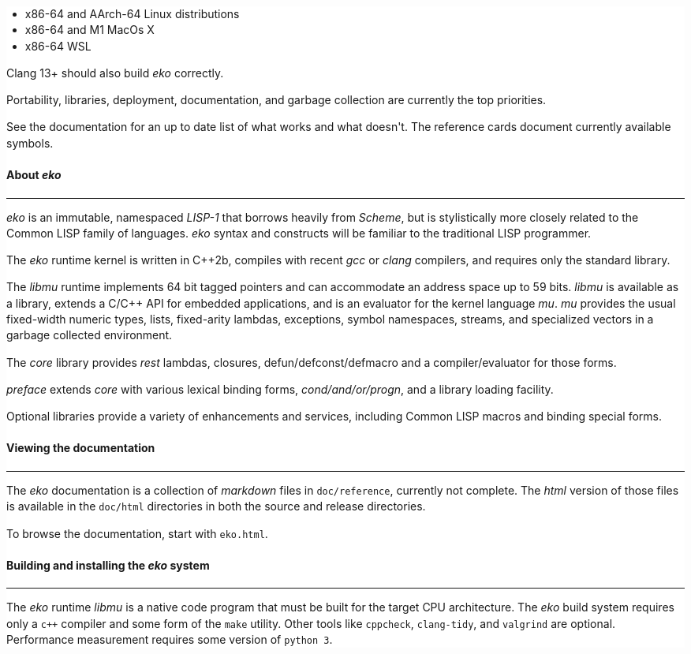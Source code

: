 - x86-64 and AArch-64 Linux distributions
- x86-64 and M1 MacOs X
- x86-64 WSL

Clang 13+ should also build *eko* correctly.

Portability, libraries, deployment, documentation, and garbage collection are currently the top priorities.

See the documentation for an up to date list of what works and what doesn't. The reference cards document currently available symbols.



#### About *eko*

------

*eko* is an immutable, namespaced *LISP-1* that borrows heavily from *Scheme*, but is stylistically more closely related to the Common LISP family of languages. *eko* syntax and constructs will be familiar to the traditional LISP programmer.

The _eko_ runtime kernel is written in C++2b, compiles with recent *gcc* or *clang* compilers, and requires only the standard library.

The _libmu_ runtime implements 64 bit tagged pointers and can accommodate an address space up to 59 bits. _libmu_ is available as a library, extends a C/C++ API for embedded applications, and is an evaluator for the kernel language _mu_.  _mu_ provides the usual fixed-width numeric types, lists, fixed-arity lambdas, exceptions, symbol namespaces, streams, and specialized vectors in a garbage collected environment.

The *core* library provides *rest* lambdas, closures, defun/defconst/defmacro and a compiler/evaluator for those forms.

*preface* extends *core* with various lexical binding forms, *cond/and/or/progn*, and a library loading facility.

Optional libraries provide a variety of enhancements and services, including Common LISP macros and binding special forms.



#### Viewing the documentation

------

The _eko_ documentation is a collection of *markdown* files in `doc/reference`, currently not complete. The *html* version of those files is available in the `doc/html` directories in both the source and release directories.

To browse the documentation, start with `eko.html`. 



#### Building and installing the _eko_ system

------

The _eko_ runtime _libmu_ is a native code program that must be built for the target CPU architecture. The _eko_ build system requires only a `c++` compiler and some form of the `make` utility. Other tools like `cppcheck`, `clang-tidy`, and `valgrind` are optional. Performance measurement requires some version of `python 3`.
